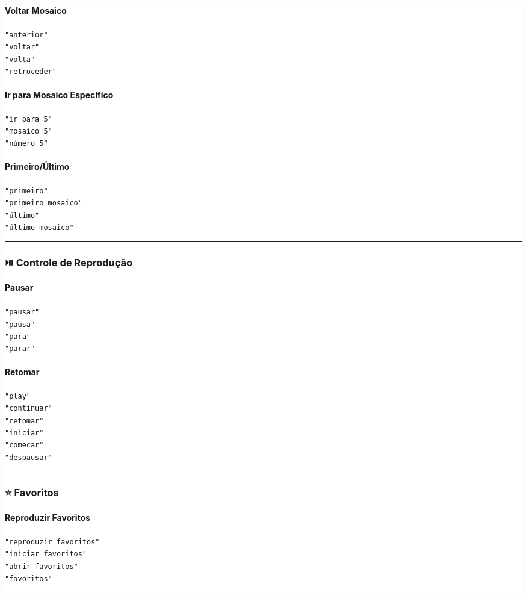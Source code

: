 #### Voltar Mosaico
```
"anterior"
"voltar"
"volta"
"retroceder"
```

#### Ir para Mosaico Específico
```
"ir para 5"
"mosaico 5"
"número 5"
```

#### Primeiro/Último
```
"primeiro"
"primeiro mosaico"
"último"
"último mosaico"
```

---

### ⏯️ Controle de Reprodução

#### Pausar
```
"pausar"
"pausa"
"para"
"parar"
```

#### Retomar
```
"play"
"continuar"
"retomar"
"iniciar"
"começar"
"despausar"
```

---

### ⭐ Favoritos

#### Reproduzir Favoritos
```
"reproduzir favoritos"
"iniciar favoritos"
"abrir favoritos"
"favoritos"
```

---